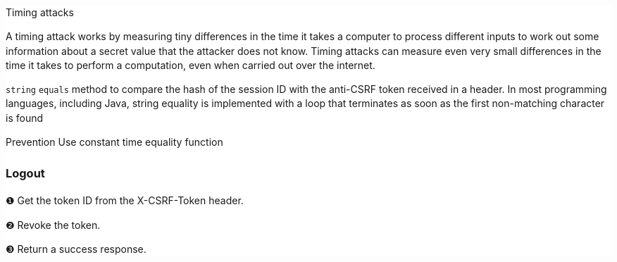 Timing attacks

A timing attack works by measuring tiny differences in the time it takes a computer to process different inputs to work out some information about a secret value that the attacker does not know. Timing attacks can measure even very small differences in the time it takes to perform a computation, even when carried out over the internet.

`string` `equals` method to compare the hash of the session ID with the anti-CSRF token received in a header. In most programming languages, including Java, string equality is implemented with a loop that terminates as soon as the first non-matching character is found

Prevention 
	Use constant time equality function

### Logout 

❶ Get the token ID from the X-CSRF-Token header.

❷ Revoke the token.

❸ Return a success response.


